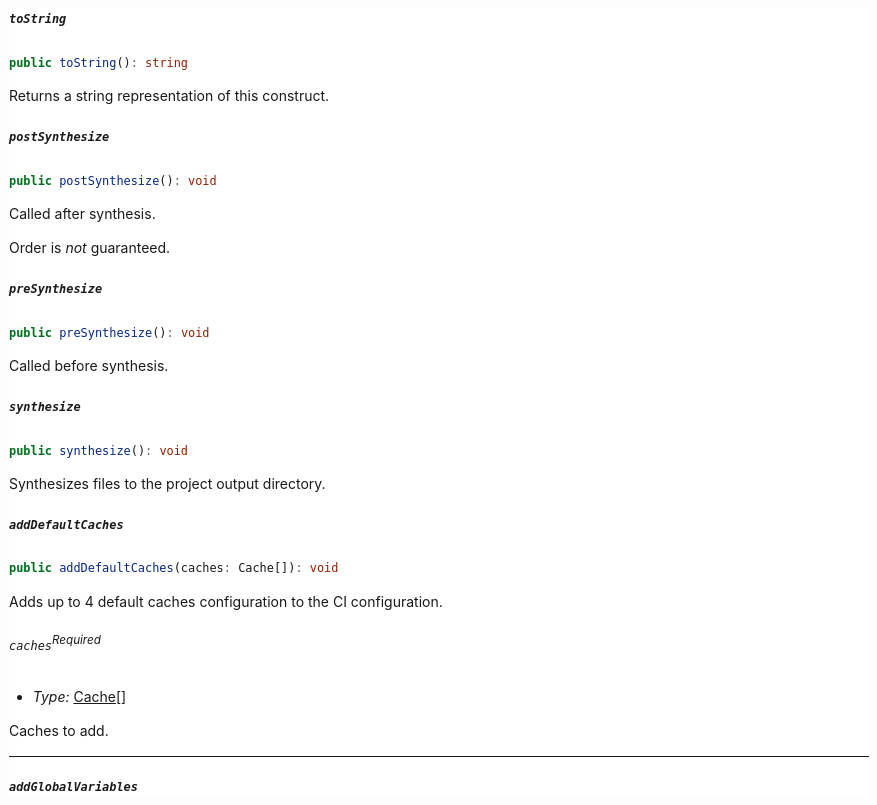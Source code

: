 
##### `toString` <a name="toString" id="projen.gitlab.GitlabConfiguration.toString"></a>

```typescript
public toString(): string
```

Returns a string representation of this construct.

##### `postSynthesize` <a name="postSynthesize" id="projen.gitlab.GitlabConfiguration.postSynthesize"></a>

```typescript
public postSynthesize(): void
```

Called after synthesis.

Order is *not* guaranteed.

##### `preSynthesize` <a name="preSynthesize" id="projen.gitlab.GitlabConfiguration.preSynthesize"></a>

```typescript
public preSynthesize(): void
```

Called before synthesis.

##### `synthesize` <a name="synthesize" id="projen.gitlab.GitlabConfiguration.synthesize"></a>

```typescript
public synthesize(): void
```

Synthesizes files to the project output directory.

##### `addDefaultCaches` <a name="addDefaultCaches" id="projen.gitlab.GitlabConfiguration.addDefaultCaches"></a>

```typescript
public addDefaultCaches(caches: Cache[]): void
```

Adds up to 4 default caches configuration to the CI configuration.

###### `caches`<sup>Required</sup> <a name="caches" id="projen.gitlab.GitlabConfiguration.addDefaultCaches.parameter.caches"></a>

- *Type:* <a href="#projen.gitlab.Cache">Cache</a>[]

Caches to add.

---

##### `addGlobalVariables` <a name="addGlobalVariables" id="projen.gitlab.GitlabConfiguration.addGlobalVariables"></a>
